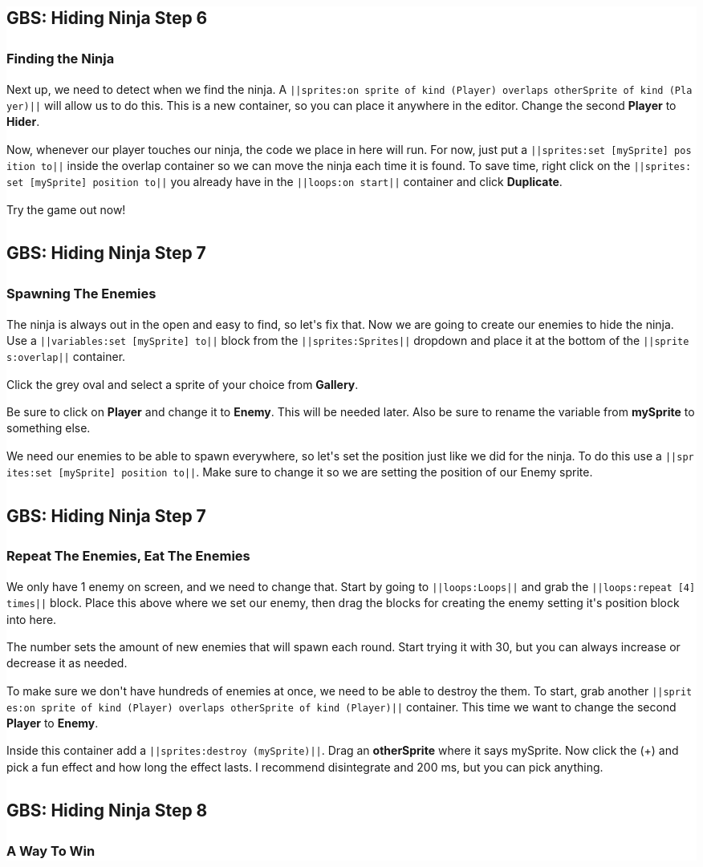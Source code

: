 ## GBS: Hiding Ninja Step 6
### Finding the Ninja
Next up, we need to detect when we find the ninja. A ``||sprites:on sprite of kind (Player) overlaps otherSprite of kind (Player)||`` will allow us to do this. This is a new container, so you can place it anywhere in the editor. Change the second **Player** to **Hider**.

Now, whenever our player touches our ninja, the code we place in here will run. For now, just put a ``||sprites:set [mySprite] position to||`` inside the overlap container so we can move the ninja each time it is found. To save time, right click on the ``||sprites:set [mySprite] position to||``  you already have in the ``||loops:on start||`` container and click **Duplicate**.

Try the game out now!


## GBS: Hiding Ninja Step 7
### Spawning The Enemies

The ninja is always out in the open and easy to find, so let's fix that. Now we are going to create our enemies to hide the ninja. Use a ``||variables:set [mySprite] to||`` block from the ``||sprites:Sprites||`` dropdown and place it at the bottom of the ``||sprites:overlap||`` container.

Click the grey oval and select a sprite of your choice from **Gallery**.

Be sure to click on **Player** and change it to **Enemy**. This will be needed later. Also be sure to rename the variable from **mySprite** to something else.

We need our enemies to be able to spawn everywhere, so let's set the position just like we did for the ninja. To do this use a ``||sprites:set [mySprite] position to||``. Make sure to change it so we are setting the position of our Enemy sprite.


## GBS: Hiding Ninja Step 7
### Repeat The Enemies, Eat The Enemies

We only have 1 enemy on screen, and we need to change that. Start by going to ``||loops:Loops||`` and grab the ``||loops:repeat [4] times||`` block. Place this above where we set our enemy, then drag the blocks for creating the enemy setting it's position block into here.

The number sets the amount of new enemies that will spawn each round. Start trying it with 30, but you can always increase or decrease it as needed.

To make sure we don't have hundreds of enemies at once, we need to be able to destroy the them. To start, grab another ``||sprites:on sprite of kind (Player) overlaps otherSprite of kind (Player)||`` container. This time we want to change the second **Player** to **Enemy**.

Inside this container add a ``||sprites:destroy (mySprite)||``. Drag an **otherSprite** where it says mySprite. Now click the (+) and pick a fun effect and how long the effect lasts. I recommend disintegrate and 200 ms, but you can pick anything.

## GBS: Hiding Ninja Step 8
### A Way To Win
